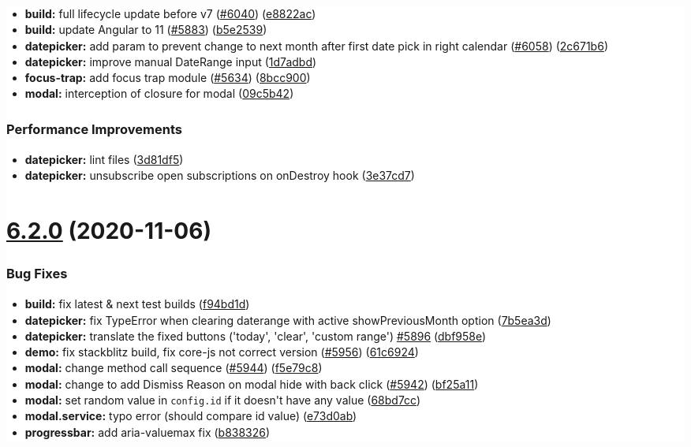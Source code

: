 * **build:** full lifecycle update before v7 ([#6040](https://github.com/valor-software/ngx-bootstrap/issues/6040)) ([e8822ac](https://github.com/valor-software/ngx-bootstrap/commit/e8822ac6249f15f46d363f0c5d65bf02a473d719))
* **build:** update Angular to 11 ([#5883](https://github.com/valor-software/ngx-bootstrap/issues/5883)) ([b5e2539](https://github.com/valor-software/ngx-bootstrap/commit/b5e2539cf45abc0ec25055e7954cd7ff395ea4be))
* **datepicker:** add param to prevent change to next month after first date pick in right calendar ([#6058](https://github.com/valor-software/ngx-bootstrap/issues/6058)) ([2c671b6](https://github.com/valor-software/ngx-bootstrap/commit/2c671b625152da636bb88dca0f7116bfe18bf6f1))
* **datepicker:** improve manual DateRange input ([1d7adbd](https://github.com/valor-software/ngx-bootstrap/commit/1d7adbdc8d6f1a7d00ceae87759a5e7c7b791c18))
* **focus-trap:** add focus trap module ([#5634](https://github.com/valor-software/ngx-bootstrap/issues/5634)) ([8bcc900](https://github.com/valor-software/ngx-bootstrap/commit/8bcc90034cea685b9bebd64d27c85224ceb4edb7))
* **modal:** interception of closure for modal ([09c5b42](https://github.com/valor-software/ngx-bootstrap/commit/09c5b420fdd2813f62751d7ad8ba14cd3f360ed1))


### Performance Improvements

* **datepicker:** lint files ([3d81df5](https://github.com/valor-software/ngx-bootstrap/commit/3d81df5a36058ce9c707609624140dfcb21fd9b0))
* **datepicker:** unsubscribe open subscriptions on onDestroy hook ([3e37cd7](https://github.com/valor-software/ngx-bootstrap/commit/3e37cd73bdec2c27a351390c2c2ceb176ce552cd))



# [6.2.0](https://github.com/valor-software/ngx-bootstrap/compare/v6.1.0...v6.2.0) (2020-11-06)


### Bug Fixes

* **build:** fix latest & next test builds ([f94bd1d](https://github.com/valor-software/ngx-bootstrap/commit/f94bd1df6841d176739810d7e2b8e316189a5928))
* **datepicker:** fix TypeError when clearing daterange with active showPreviousMonth option ([7b5ea3d](https://github.com/valor-software/ngx-bootstrap/commit/7b5ea3dce8ee067362f119fbb04f62c239aa4e51))
* **datepicker:** translate the fixed buttons ('today', 'clear', 'custom range') [#5896](https://github.com/valor-software/ngx-bootstrap/issues/5896) ([dbf958e](https://github.com/valor-software/ngx-bootstrap/commit/dbf958e11ee7c649ce20ab03b230f067fe1ec69c))
* **demo:** fix stackblitz build, fix core-js not correct version ([#5956](https://github.com/valor-software/ngx-bootstrap/issues/5956)) ([61c6924](https://github.com/valor-software/ngx-bootstrap/commit/61c692451b48e3b690ec3d994589f05f7e8e3373))
* **modal:** change method call sequence ([#5944](https://github.com/valor-software/ngx-bootstrap/issues/5944)) ([f5e79c8](https://github.com/valor-software/ngx-bootstrap/commit/f5e79c855be39f7adc237604f6dcea0daaae15d8))
* **modal:** change to add Dismiss Reason on modal hide with back click ([#5942](https://github.com/valor-software/ngx-bootstrap/issues/5942)) ([bf25a11](https://github.com/valor-software/ngx-bootstrap/commit/bf25a1159057679e707c20067d9217be31bf3139))
* **modal:** set random value in `config.id` if it doesn't have any value ([68bd7cc](https://github.com/valor-software/ngx-bootstrap/commit/68bd7cc45558eefb0e0fde9ad4ba3f8e96d7c52c))
* **modal.service:** typo error (should compare id value) ([e73d0ab](https://github.com/valor-software/ngx-bootstrap/commit/e73d0ab99f3b56104573577de1c202bf6c1851af))
* **progressbar:** add aria-valuemax fix ([b838326](https://github.com/valor-software/ngx-bootstrap/commit/b83832617497ff9ca41d2bab7466955c597b0e40))
